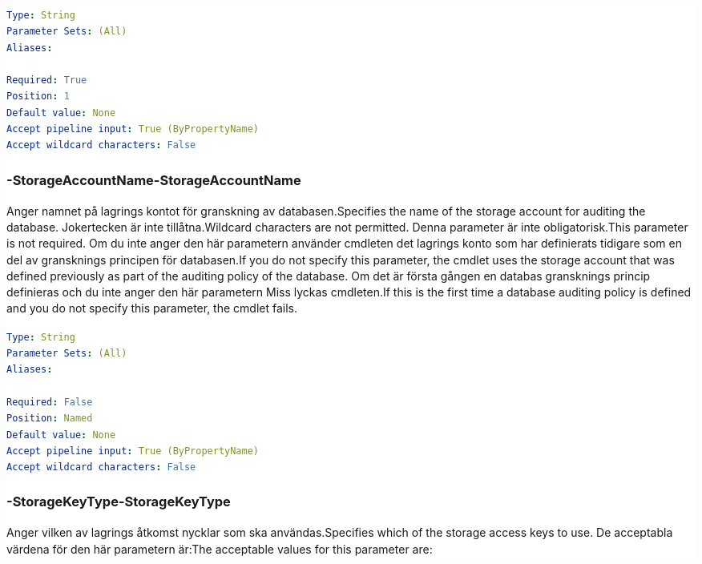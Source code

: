 ```yaml
Type: String
Parameter Sets: (All)
Aliases:

Required: True
Position: 1
Default value: None
Accept pipeline input: True (ByPropertyName)
Accept wildcard characters: False
```

### <span data-ttu-id="a75d5-157">-StorageAccountName</span><span class="sxs-lookup"><span data-stu-id="a75d5-157">-StorageAccountName</span></span>
<span data-ttu-id="a75d5-158">Anger namnet på lagrings kontot för granskning av databasen.</span><span class="sxs-lookup"><span data-stu-id="a75d5-158">Specifies the name of the storage account for auditing the database.</span></span>
<span data-ttu-id="a75d5-159">Jokertecken är inte tillåtna.</span><span class="sxs-lookup"><span data-stu-id="a75d5-159">Wildcard characters are not permitted.</span></span>
<span data-ttu-id="a75d5-160">Denna parameter är inte obligatorisk.</span><span class="sxs-lookup"><span data-stu-id="a75d5-160">This parameter is not required.</span></span>
<span data-ttu-id="a75d5-161">Om du inte anger den här parametern använder cmdleten det lagrings konto som har definierats tidigare som en del av gransknings principen för databasen.</span><span class="sxs-lookup"><span data-stu-id="a75d5-161">If you do not specify this parameter, the cmdlet uses the storage account that was defined previously as part of the auditing policy of the database.</span></span>
<span data-ttu-id="a75d5-162">Om det är första gången en databas gransknings princip definieras och du inte anger den här parametern Miss lyckas cmdleten.</span><span class="sxs-lookup"><span data-stu-id="a75d5-162">If this is the first time a database auditing policy is defined and you do not specify this parameter, the cmdlet fails.</span></span>

```yaml
Type: String
Parameter Sets: (All)
Aliases:

Required: False
Position: Named
Default value: None
Accept pipeline input: True (ByPropertyName)
Accept wildcard characters: False
```

### <span data-ttu-id="a75d5-163">-StorageKeyType</span><span class="sxs-lookup"><span data-stu-id="a75d5-163">-StorageKeyType</span></span>
<span data-ttu-id="a75d5-164">Anger vilken av lagrings åtkomst nycklar som ska användas.</span><span class="sxs-lookup"><span data-stu-id="a75d5-164">Specifies which of the storage access keys to use.</span></span>
<span data-ttu-id="a75d5-165">De acceptabla värdena för den här parametern är:</span><span class="sxs-lookup"><span data-stu-id="a75d5-165">The acceptable values for this parameter are:</span></span>

